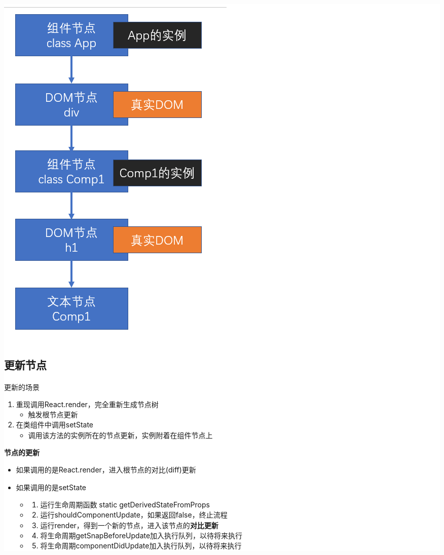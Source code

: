 ![](img/classtree.png)
## 更新节点

更新的场景

1. 重现调用React.render，完全重新生成节点树
    - 触发根节点更新
2. 在类组件中调用setState
    - 调用该方法的实例所在的节点更新，实例附着在组件节点上

**节点的更新**

- 如果调用的是React.render，进入根节点的对比(diff)更新

- 如果调用的是setState

    - 1. 运行生命周期函数 static getDerivedStateFromProps
    - 2. 运行shouldComponentUpdate，如果返回false，终止流程
    - 3. 运行render，得到一个新的节点，进入该节点的**对比更新**
    - 4. 将生命周期getSnapBeforeUpdate加入执行队列，以待将来执行
    - 5. 将生命周期componentDidUpdate加入执行队列，以待将来执行
